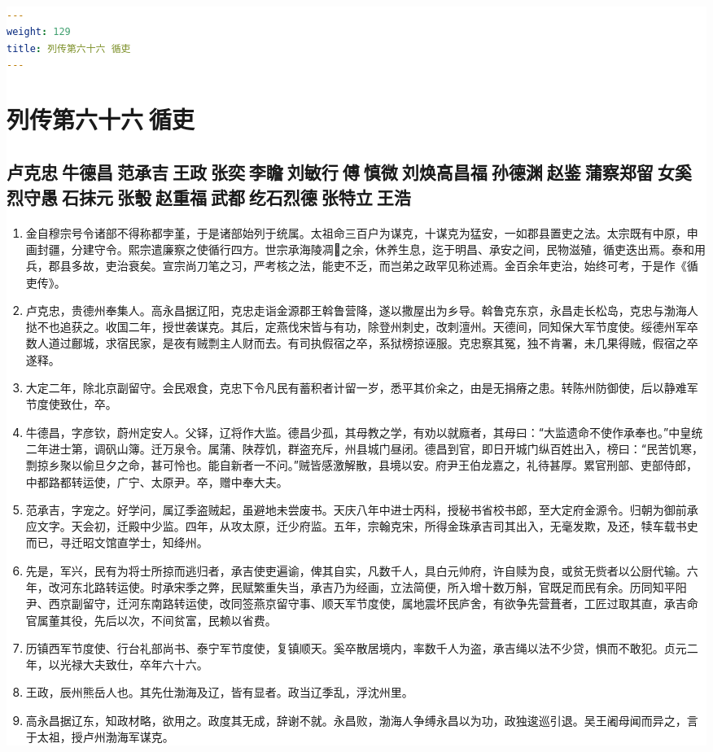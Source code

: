 ```yaml
---
weight: 129
title: 列传第六十六 循吏
---
```


# 列传第六十六 循吏

## 卢克忠 牛德昌 范承吉 王政 张奕 李瞻 刘敏行 傅 慎微 刘焕高昌福 孙德渊 赵鉴 蒲察郑留 女奚烈守愚 石抹元 张彀 赵重福 武都 纥石烈德 张特立 王浩

1. <span id="列传第六十六_循吏-卢克忠_牛德昌_范承吉_王政_张奕_李瞻_刘敏行_傅_慎微_刘焕高昌福_孙德渊_赵鉴_蒲察郑留_女奚烈守愚_石抹元_张彀_赵重福_武都_纥石烈德_张特立_王浩-1"></span>
金自穆宗号令诸部不得称都孛堇，于是诸部始列于统属。太祖命三百户为谋克，十谋克为猛安，一如郡县置吏之法。太宗既有中原，申画封疆，分建守令。熙宗遣廉察之使循行四方。世宗承海陵凋之余，休养生息，迄于明昌、承安之间，民物滋殖，循吏迭出焉。泰和用兵，郡县多故，吏治衰矣。宣宗尚刀笔之习，严考核之法，能吏不乏，而岂弟之政罕见称述焉。金百余年吏治，始终可考，于是作《循吏传》。

2. <span id="列传第六十六_循吏-卢克忠_牛德昌_范承吉_王政_张奕_李瞻_刘敏行_傅_慎微_刘焕高昌福_孙德渊_赵鉴_蒲察郑留_女奚烈守愚_石抹元_张彀_赵重福_武都_纥石烈德_张特立_王浩-2"></span>
卢克忠，贵德州奉集人。高永昌据辽阳，克忠走诣金源郡王斡鲁营降，遂以撒屋出为乡导。斡鲁克东京，永昌走长松岛，克忠与渤海人挞不也追获之。收国二年，授世袭谋克。其后，定燕伐宋皆与有功，除登州刺史，改刺澶州。天德间，同知保大军节度使。绥德州军卒数人道过鄜城，求宿民家，是夜有贼剽主人财而去。有司执假宿之卒，系狱榜掠诬服。克忠察其冤，独不肯署，未几果得贼，假宿之卒遂释。

3. <span id="列传第六十六_循吏-卢克忠_牛德昌_范承吉_王政_张奕_李瞻_刘敏行_傅_慎微_刘焕高昌福_孙德渊_赵鉴_蒲察郑留_女奚烈守愚_石抹元_张彀_赵重福_武都_纥石烈德_张特立_王浩-3"></span>
大定二年，除北京副留守。会民艰食，克忠下令凡民有蓄积者计留一岁，悉平其价籴之，由是无捐瘠之患。转陈州防御使，后以静难军节度使致仕，卒。

4. <span id="列传第六十六_循吏-卢克忠_牛德昌_范承吉_王政_张奕_李瞻_刘敏行_傅_慎微_刘焕高昌福_孙德渊_赵鉴_蒲察郑留_女奚烈守愚_石抹元_张彀_赵重福_武都_纥石烈德_张特立_王浩-4"></span>
牛德昌，字彦钦，蔚州定安人。父铎，辽将作大监。德昌少孤，其母教之学，有劝以就廕者，其母曰：“大监遗命不使作承奉也。”中皇统二年进士第，调矾山簿。迁万泉令。属蒲、陕荐饥，群盗充斥，州县城门昼闭。德昌到官，即日开城门纵百姓出入，榜曰：“民苦饥寒，剽掠乡聚以偷旦夕之命，甚可怜也。能自新者一不问。”贼皆感激解散，县境以安。府尹王伯龙嘉之，礼待甚厚。累官刑部、吏部侍郎，中都路都转运使，广宁、太原尹。卒，赠中奉大夫。

5. <span id="列传第六十六_循吏-卢克忠_牛德昌_范承吉_王政_张奕_李瞻_刘敏行_傅_慎微_刘焕高昌福_孙德渊_赵鉴_蒲察郑留_女奚烈守愚_石抹元_张彀_赵重福_武都_纥石烈德_张特立_王浩-5"></span>
范承吉，字宠之。好学问，属辽季盗贼起，虽避地未尝废书。天庆八年中进士丙科，授秘书省校书郎，至大定府金源令。归朝为御前承应文字。天会初，迁殿中少监。四年，从攻太原，迁少府监。五年，宗翰克宋，所得金珠承吉司其出入，无毫发欺，及还，犊车载书史而已，寻迁昭文馆直学士，知绛州。

6. <span id="列传第六十六_循吏-卢克忠_牛德昌_范承吉_王政_张奕_李瞻_刘敏行_傅_慎微_刘焕高昌福_孙德渊_赵鉴_蒲察郑留_女奚烈守愚_石抹元_张彀_赵重福_武都_纥石烈德_张特立_王浩-6"></span>
先是，军兴，民有为将士所掠而逃归者，承吉使吏遍谕，俾其自实，凡数千人，具白元帅府，许自赎为良，或贫无赀者以公厨代输。六年，改河东北路转运使。时承宋季之弊，民赋繁重失当，承吉乃为经画，立法简便，所入增十数万斛，官既足而民有余。历同知平阳尹、西京副留守，迁河东南路转运使，改同签燕京留守事、顺天军节度使，属地震坏民庐舍，有欲争先营葺者，工匠过取其直，承吉命官属董其役，先后以次，不间贫富，民赖以省费。

7. <span id="列传第六十六_循吏-卢克忠_牛德昌_范承吉_王政_张奕_李瞻_刘敏行_傅_慎微_刘焕高昌福_孙德渊_赵鉴_蒲察郑留_女奚烈守愚_石抹元_张彀_赵重福_武都_纥石烈德_张特立_王浩-7"></span>
历镇西军节度使、行台礼部尚书、泰宁军节度使，复镇顺天。奚卒散居境内，率数千人为盗，承吉绳以法不少贷，惧而不敢犯。贞元二年，以光禄大夫致仕，卒年六十六。

8. <span id="列传第六十六_循吏-卢克忠_牛德昌_范承吉_王政_张奕_李瞻_刘敏行_傅_慎微_刘焕高昌福_孙德渊_赵鉴_蒲察郑留_女奚烈守愚_石抹元_张彀_赵重福_武都_纥石烈德_张特立_王浩-8"></span>
王政，辰州熊岳人也。其先仕渤海及辽，皆有显者。政当辽季乱，浮沈州里。

9. <span id="列传第六十六_循吏-卢克忠_牛德昌_范承吉_王政_张奕_李瞻_刘敏行_傅_慎微_刘焕高昌福_孙德渊_赵鉴_蒲察郑留_女奚烈守愚_石抹元_张彀_赵重福_武都_纥石烈德_张特立_王浩-9"></span>
高永昌据辽东，知政材略，欲用之。政度其无成，辞谢不就。永昌败，渤海人争缚永昌以为功，政独逡巡引退。吴王阇母闻而异之，言于太祖，授卢州渤海军谋克。
